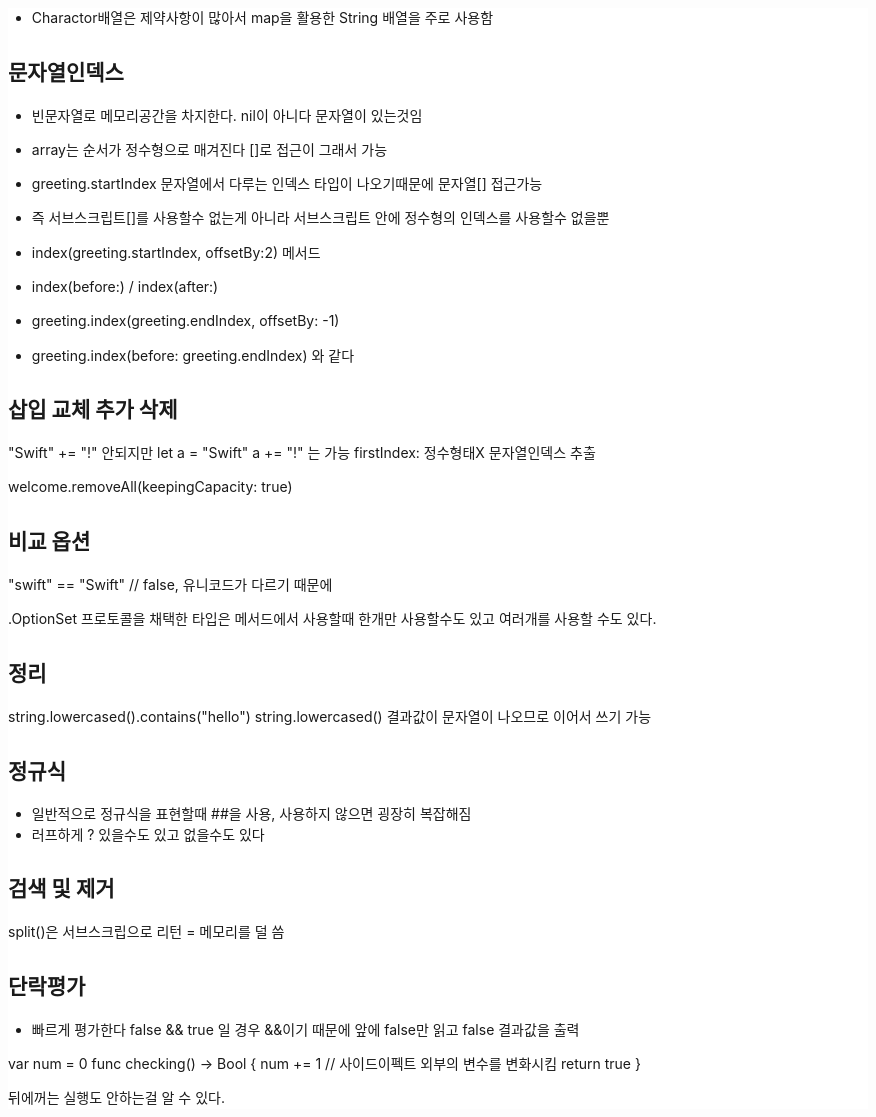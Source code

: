 - Charactor배열은 제약사항이 많아서 map을 활용한 String 배열을 주로 사용함


## 문자열인덱스
- 빈문자열로 메모리공간을 차지한다. nil이 아니다 문자열이 있는것임
- array는 순서가 정수형으로 매겨진다 []로 접근이 그래서 가능
- greeting.startIndex 문자열에서 다루는 인덱스 타입이 나오기때문에 문자열[] 접근가능
- 즉 서브스크립트[]를 사용할수 없는게 아니라 서브스크립트 안에 정수형의 인덱스를 사용할수 없을뿐
- index(greeting.startIndex, offsetBy:2) 메서드
- index(before:) / index(after:)

- greeting.index(greeting.endIndex, offsetBy: -1)
- greeting.index(before: greeting.endIndex) 와 같다

## 삽입 교체 추가 삭제
"Swift" += "!" 안되지만
let a = "Swift"
a += "!" 는 가능
firstIndex: 정수형태X 문자열인덱스 추출

welcome.removeAll(keepingCapacity: true)

## 비교 옵션
"swift" == "Swift"  // false, 유니코드가 다르기 때문에 

.OptionSet 프로토콜을 채택한 타입은 메서드에서 사용할때 한개만 사용할수도 있고 여러개를 사용할 수도 있다.

## 정리
string.lowercased().contains("hello")
string.lowercased() 결과값이 문자열이 나오므로 이어서 쓰기 가능

## 정규식
- 일반적으로 정규식을 표현할때 ##을 사용, 사용하지 않으면 굉장히 복잡해짐
- 러프하게 ? 있을수도 있고 없을수도 있다

## 검색 및 제거
split()은 서브스크립으로 리턴 = 메모리를 덜 씀

## 단락평가 
- 빠르게 평가한다
false && true 일 경우 &&이기 때문에 앞에 false만 읽고 false 결과값을 출력

var num = 0
func checking() -> Bool {
    num += 1        // 사이드이펙트 외부의 변수를 변화시킴
    return true
}

뒤에꺼는 실행도 안하는걸 알 수 있다.

